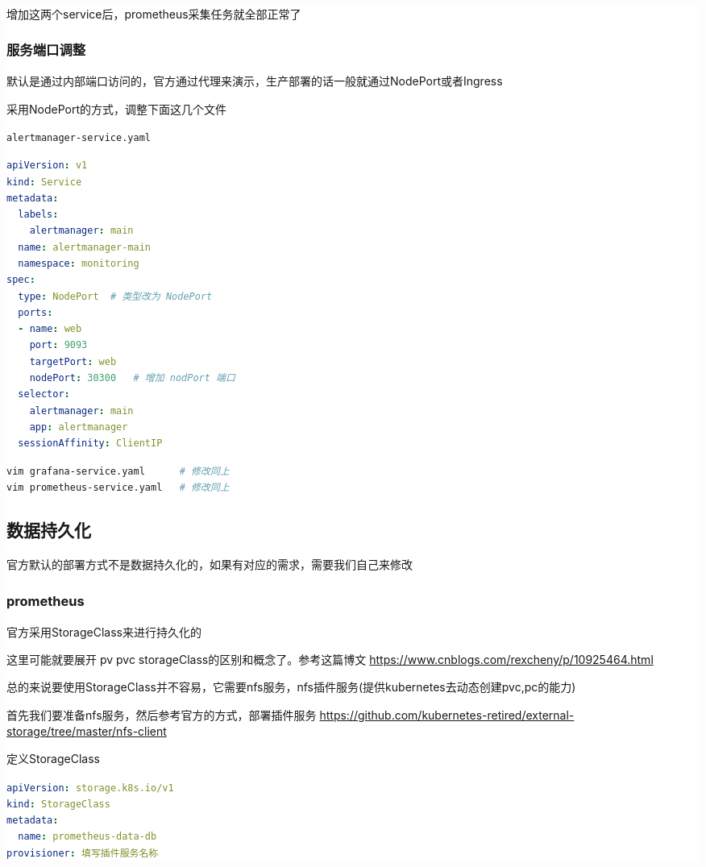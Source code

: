 增加这两个service后，prometheus采集任务就全部正常了

### 服务端口调整

默认是通过内部端口访问的，官方通过代理来演示，生产部署的话一般就通过NodePort或者Ingress

采用NodePort的方式，调整下面这几个文件

`alertmanager-service.yaml`

```yaml
apiVersion: v1
kind: Service
metadata:
  labels:
    alertmanager: main
  name: alertmanager-main
  namespace: monitoring
spec:
  type: NodePort  # 类型改为 NodePort
  ports:
  - name: web
    port: 9093
    targetPort: web
    nodePort: 30300   # 增加 nodPort 端口
  selector:
    alertmanager: main
    app: alertmanager
  sessionAffinity: ClientIP
```

```sh
vim grafana-service.yaml      # 修改同上
vim prometheus-service.yaml   # 修改同上
```

## 数据持久化

官方默认的部署方式不是数据持久化的，如果有对应的需求，需要我们自己来修改

### prometheus

官方采用StorageClass来进行持久化的

这里可能就要展开 pv pvc storageClass的区别和概念了。参考这篇博文 https://www.cnblogs.com/rexcheny/p/10925464.html

总的来说要使用StorageClass并不容易，它需要nfs服务，nfs插件服务(提供kubernetes去动态创建pvc,pc的能力)

首先我们要准备nfs服务，然后参考官方的方式，部署插件服务 https://github.com/kubernetes-retired/external-storage/tree/master/nfs-client 

定义StorageClass

```yaml
apiVersion: storage.k8s.io/v1
kind: StorageClass
metadata:
  name: prometheus-data-db
provisioner: 填写插件服务名称
```
